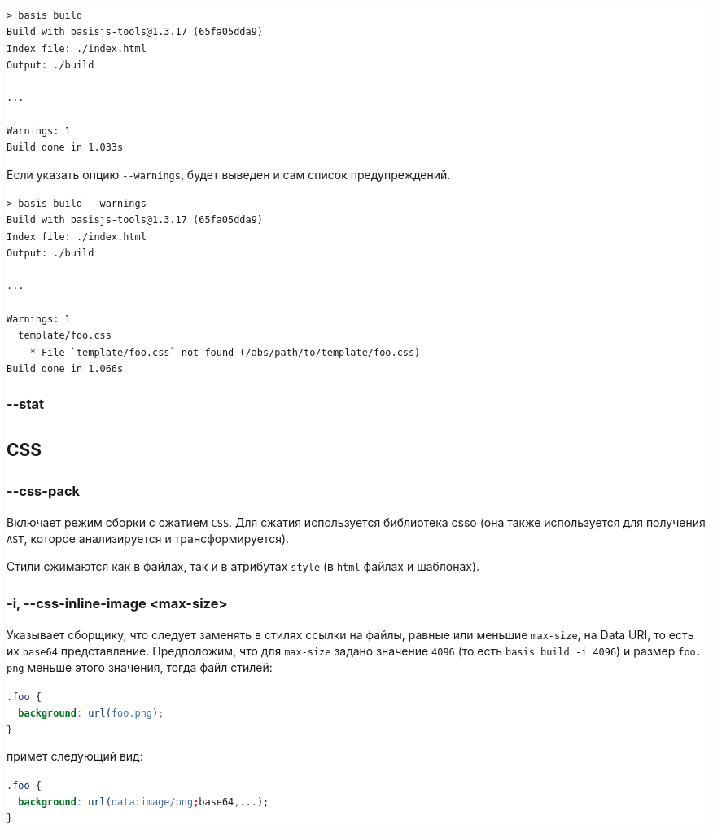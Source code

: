 ```
> basis build
Build with basisjs-tools@1.3.17 (65fa05dda9)
Index file: ./index.html
Output: ./build

...

Warnings: 1
Build done in 1.033s
```

Если указать опцию `--warnings`, будет выведен и сам список предупреждений.

```
> basis build --warnings
Build with basisjs-tools@1.3.17 (65fa05dda9)
Index file: ./index.html
Output: ./build

...

Warnings: 1
  template/foo.css
    * File `template/foo.css` not found (/abs/path/to/template/foo.css)
Build done in 1.066s
```

### --stat

## CSS

### --css-pack

Включает режим сборки с сжатием `CSS`. Для сжатия используется библиотека [csso](https://github.com/css/csso) (она также используется для получения `AST`, которое анализируется и трансформируется).

Стили сжимаются как в файлах, так и в атрибутах `style` (в `html` файлах и шаблонах).

### -i, --css-inline-image \<max-size\>

Указывает сборщику, что следует заменять в стилях ссылки на файлы, равные или меньшие `max-size`, на Data URI, то есть их `base64` представление. Предположим, что для `max-size` задано значение `4096` (то есть `basis build -i 4096`) и размер `foo.png` меньше этого значения, тогда файл стилей:

```css
.foo {
  background: url(foo.png);
}
```

примет следующий вид:

```css
.foo {
  background: url(data:image/png;base64,...);
}
```
